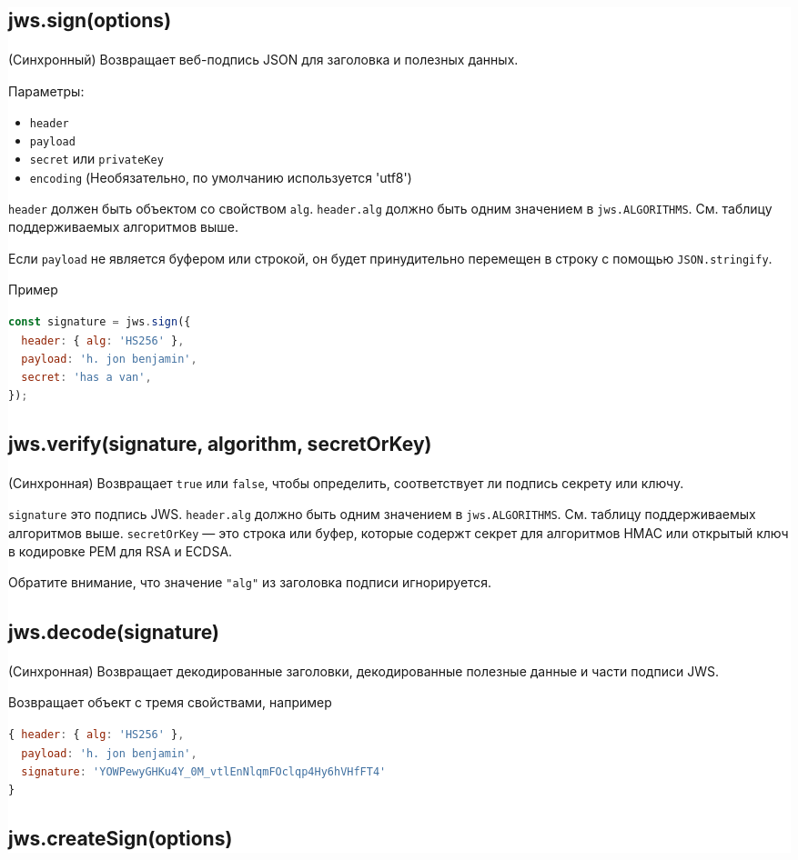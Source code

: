 ## <a name="jwssignoptions"></a>jws.sign(options)

(Синхронный) Возвращает веб-подпись JSON для заголовка и полезных данных.

Параметры:

* `header`
* `payload`
* `secret` или `privateKey`
* `encoding` (Необязательно, по умолчанию используется 'utf8')

`header` должен быть объектом со свойством `alg`. `header.alg` должно быть одним значением в `jws.ALGORITHMS`. См. таблицу поддерживаемых алгоритмов выше.

Если `payload` не является буфером или строкой, он будет принудительно перемещен в строку с помощью `JSON.stringify`.

Пример

```js
const signature = jws.sign({
  header: { alg: 'HS256' },
  payload: 'h. jon benjamin',
  secret: 'has a van',
});
```

## <a name="jwsverifysignature-algorithm-secretorkey"></a>jws.verify(signature, algorithm, secretOrKey)

(Синхронная) Возвращает `true` или `false`, чтобы определить, соответствует ли подпись секрету или ключу.

`signature` это подпись JWS. `header.alg` должно быть одним значением в `jws.ALGORITHMS`.
См. таблицу поддерживаемых алгоритмов выше. `secretOrKey` — это строка или буфер, которые содержт секрет для алгоритмов HMAC или открытый ключ в кодировке PEM для RSA и ECDSA.

Обратите внимание, что значение `"alg"` из заголовка подписи игнорируется.


## <a name="jwsdecodesignature"></a>jws.decode(signature)

(Синхронная) Возвращает декодированные заголовки, декодированные полезные данные и части подписи JWS.

Возвращает объект с тремя свойствами, например
```js
{ header: { alg: 'HS256' },
  payload: 'h. jon benjamin',
  signature: 'YOWPewyGHKu4Y_0M_vtlEnNlqmFOclqp4Hy6hVHfFT4'
}
```

## <a name="jwscreatesignoptions"></a>jws.createSign(options)
